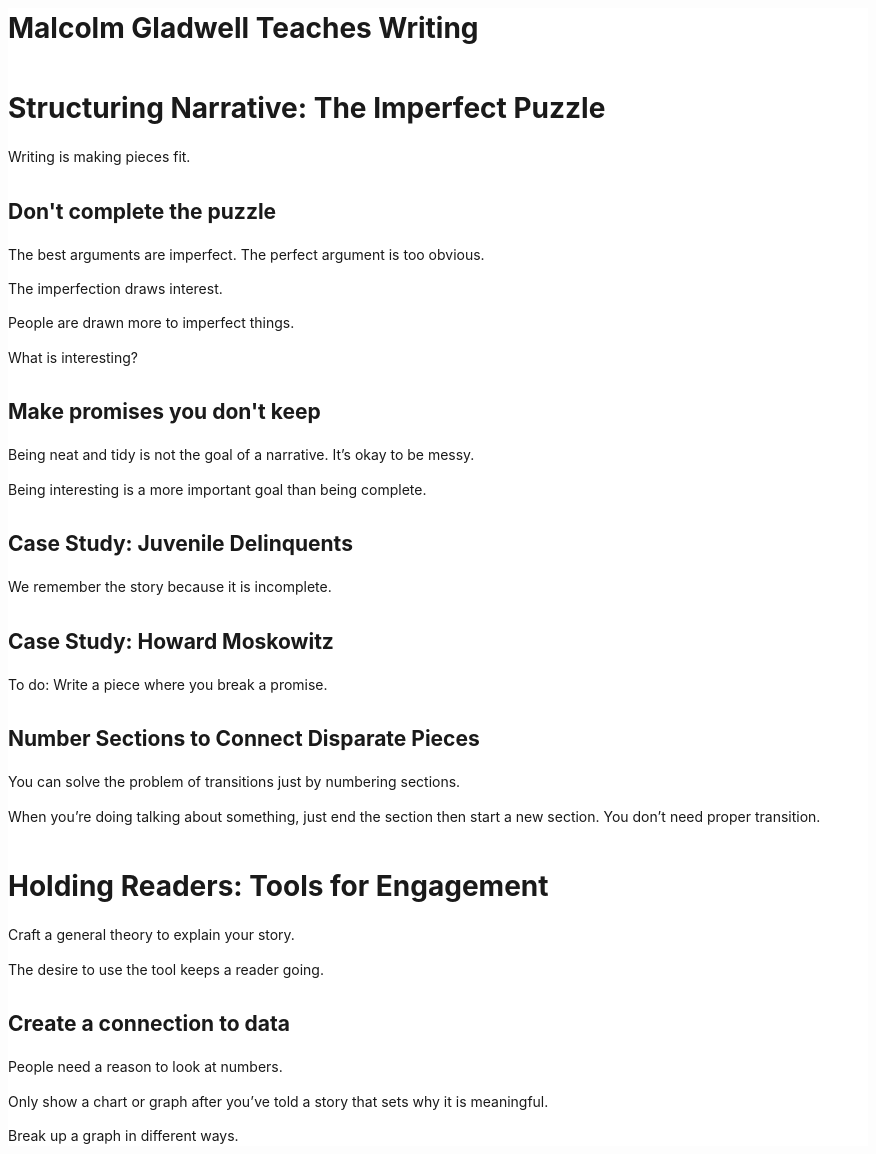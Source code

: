 # Malcolm Gladwell Teaches Writing

# Structuring Narrative: The Imperfect Puzzle

Writing is making pieces fit.

## Don't complete the puzzle

The best arguments are imperfect. The perfect argument is too obvious.

The imperfection draws interest.

People are drawn more to imperfect things.

What is interesting?

## Make promises you don't keep

Being neat and tidy is not the goal of a narrative. It’s okay to be messy.

Being interesting is a more important goal than being complete.

## Case Study: Juvenile Delinquents

We remember the story because it is incomplete.

## Case Study: Howard Moskowitz

To do: Write a piece where you break a promise.

## Number Sections to Connect Disparate Pieces

You can solve the problem of transitions just by numbering sections.

When you’re doing talking about something, just end the section then start a new section. You don’t need proper transition.

# Holding Readers: Tools for Engagement

Craft a general theory to explain your story.

The desire to use the tool keeps a reader going.

## Create a connection to data

People need a reason to look at numbers.

Only show a chart or graph after you’ve told a story that sets why it is meaningful.

Break up a graph in different ways.

